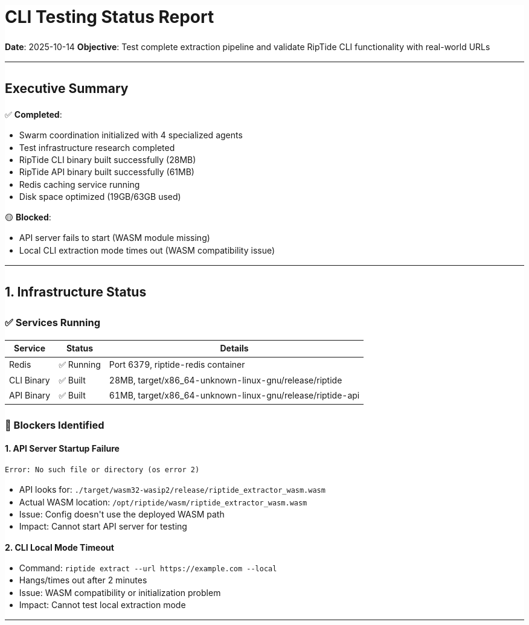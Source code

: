 # CLI Testing Status Report
**Date**: 2025-10-14
**Objective**: Test complete extraction pipeline and validate RipTide CLI functionality with real-world URLs

---

## Executive Summary

✅ **Completed**:
- Swarm coordination initialized with 4 specialized agents
- Test infrastructure research completed
- RipTide CLI binary built successfully (28MB)
- RipTide API binary built successfully (61MB)
- Redis caching service running
- Disk space optimized (19GB/63GB used)

🟡 **Blocked**:
- API server fails to start (WASM module missing)
- Local CLI extraction mode times out (WASM compatibility issue)

---

## 1. Infrastructure Status

### ✅ Services Running
| Service | Status | Details |
|---------|--------|---------|
| Redis | ✅ Running | Port 6379, riptide-redis container |
| CLI Binary | ✅ Built | 28MB, target/x86_64-unknown-linux-gnu/release/riptide |
| API Binary | ✅ Built | 61MB, target/x86_64-unknown-linux-gnu/release/riptide-api |

### 🔴 Blockers Identified

**1. API Server Startup Failure**
```
Error: No such file or directory (os error 2)
```
- API looks for: `./target/wasm32-wasip2/release/riptide_extractor_wasm.wasm`
- Actual WASM location: `/opt/riptide/wasm/riptide_extractor_wasm.wasm`
- Issue: Config doesn't use the deployed WASM path
- Impact: Cannot start API server for testing

**2. CLI Local Mode Timeout**
- Command: `riptide extract --url https://example.com --local`
- Hangs/times out after 2 minutes
- Issue: WASM compatibility or initialization problem
- Impact: Cannot test local extraction mode

---